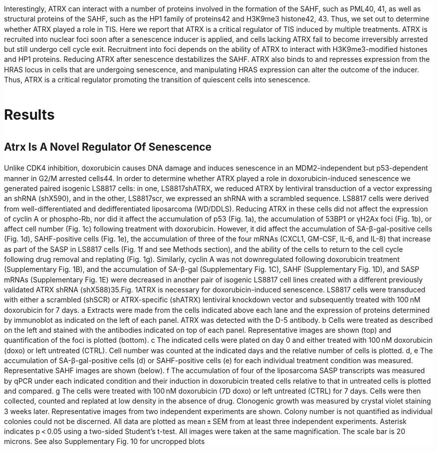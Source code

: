 Interestingly, ATRX can interact with a number of proteins involved in the formation of the SAHF, such as PML40, 41, as well as structural proteins of the SAHF, such as the HP1 family of proteins42 and H3K9me3 histone42, 43. Thus, we set out to determine whether ATRX played a role in TIS. Here we report that ATRX is a critical regulator of TIS induced by multiple treatments. ATRX is recruited into nuclear foci soon after a senescence inducer is applied, and cells lacking ATRX fail to become irreversibly arrested but still undergo cell cycle exit. Recruitment into foci depends on the ability of ATRX to interact with H3K9me3-modified histones and HP1 proteins. Reducing ATRX after senescence destabilizes the SAHF. ATRX also binds to and represses expression from the HRAS locus in cells that are undergoing senescence, and manipulating HRAS expression can alter the outcome of the inducer. Thus, ATRX is a critical regulator promoting the transition of quiescent cells into senescence.

# Results

## Atrx Is A Novel Regulator Of Senescence

Unlike CDK4 inhibition, doxorubicin causes DNA damage and induces senescence in an MDM2-independent but p53-dependent manner in G2/M arrested cells44. In order to determine whether ATRX played a role in doxorubicin-induced senescence we generated paired isogenic LS8817 cells: in one, LS8817shATRX, we reduced ATRX by lentiviral transduction of a vector expressing an shRNA (shX590), and in the other, LS8817scr, we expressed an shRNA with a scrambled sequence. LS8817 cells were derived from well-differentiated and dedifferentiated liposarcoma (WD/DDLS). Reducing ATRX in these cells did not affect the expression of cyclin A or phospho-Rb, nor did it affect the accumulation of p53 (Fig. 1a), the accumulation of 53BP1 or γH2Ax foci (Fig. 1b), or affect cell number (Fig. 1c) following treatment with doxorubicin. However, it did affect the accumulation of SA-β-gal-positive cells (Fig. 1d), SAHF-positive cells (Fig. 1e), the accumulation of three of the four mRNAs (CXCL1, GM-CSF, IL-6, and IL-8) that increase as part of the SASP in LS8817 cells (Fig. 1f and see Methods section), and the ability of the cells to return to the cell cycle following drug removal and replating (Fig. 1g). Similarly, cyclin A was not downregulated following doxorubicin treatment (Supplementary Fig. 1B), and the accumulation of SA-β-gal (Supplementary Fig. 1C), SAHF (Supplementary Fig. 1D), and SASP mRNAs (Supplementary Fig. 1E) were decreased in another pair of isogenic LS8817 cell lines created with a different previously validated ATRX shRNA (shX588)35.Fig. 1ATRX is necessary for doxorubicin-induced senescence. LS8817 cells were transduced with either a scrambled (shSCR) or ATRX-specific (shATRX) lentiviral knockdown vector and subsequently treated with 100 nM doxorubicin for 7 days. a Extracts were made from the cells indicated above each lane and the expression of proteins determined by immunoblot as indicated on the left of each panel. ATRX was detected with the D-5 antibody. b Cells were treated as described on the left and stained with the antibodies indicated on top of each panel. Representative images are shown (top) and quantification of the foci is plotted (bottom). c The indicated cells were plated on day 0 and either treated with 100 nM doxorubicin (doxo) or left untreated (CTRL). Cell number was counted at the indicated days and the relative number of cells is plotted. d, e The accumulation of SA-β-gal-positive cells (d) or SAHF-positive cells (e) for each individual treatment condition was measured. Representative SAHF images are shown (below). f The accumulation of four of the liposarcoma SASP transcripts was measured by qPCR under each indicated condition and their induction in doxorubicin treated cells relative to that in untreated cells is plotted and compared. g The cells were treated with 100 nM doxorubicin (7D doxo) or left untreated (CTRL) for 7 days. Cells were then collected, counted and replated at low density in the absence of drug. Clonogenic growth was measured by crystal violet staining 3 weeks later. Representative images from two independent experiments are shown. Colony number is not quantified as individual colonies could not be discerned. All data are plotted as mean ± SEM from at least three independent experiments. Asterisk indicates p < 0.05 using a two-sided Student’s t-test. All images were taken at the same magnification. The scale bar is 20 microns. See also Supplementary Fig. 10 for uncropped blots
